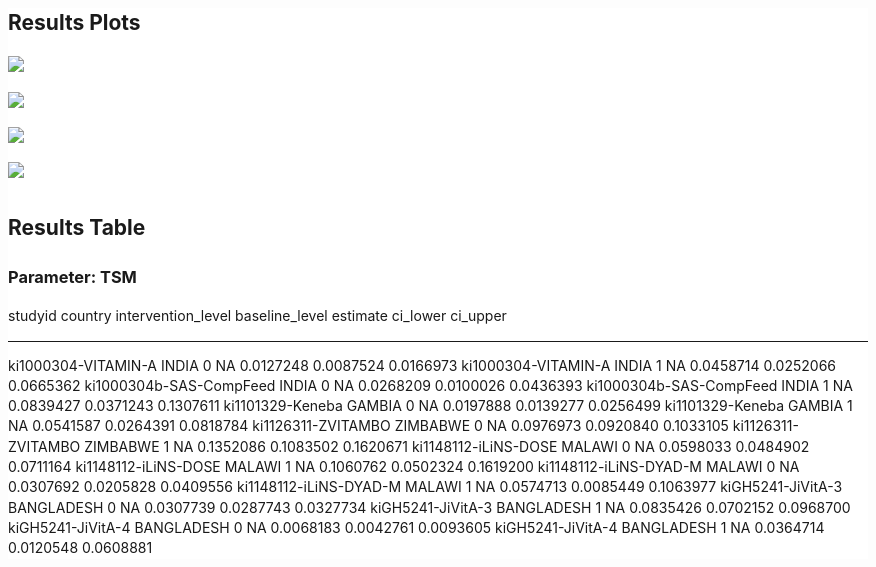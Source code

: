 ## Results Plots
![](/tmp/0c3003df-a5c3-45dd-bf75-c4c8015d09ff/a17af647-669c-4d23-bf8e-18edb85ffb5f/REPORT_files/figure-html/plot_tsm-1.png)

![](/tmp/0c3003df-a5c3-45dd-bf75-c4c8015d09ff/a17af647-669c-4d23-bf8e-18edb85ffb5f/REPORT_files/figure-html/plot_rr-1.png)



![](/tmp/0c3003df-a5c3-45dd-bf75-c4c8015d09ff/a17af647-669c-4d23-bf8e-18edb85ffb5f/REPORT_files/figure-html/plot_paf-1.png)

![](/tmp/0c3003df-a5c3-45dd-bf75-c4c8015d09ff/a17af647-669c-4d23-bf8e-18edb85ffb5f/REPORT_files/figure-html/plot_par-1.png)

## Results Table

### Parameter: TSM


studyid                   country      intervention_level   baseline_level     estimate    ci_lower    ci_upper
------------------------  -----------  -------------------  ---------------  ----------  ----------  ----------
ki1000304-VITAMIN-A       INDIA        0                    NA                0.0127248   0.0087524   0.0166973
ki1000304-VITAMIN-A       INDIA        1                    NA                0.0458714   0.0252066   0.0665362
ki1000304b-SAS-CompFeed   INDIA        0                    NA                0.0268209   0.0100026   0.0436393
ki1000304b-SAS-CompFeed   INDIA        1                    NA                0.0839427   0.0371243   0.1307611
ki1101329-Keneba          GAMBIA       0                    NA                0.0197888   0.0139277   0.0256499
ki1101329-Keneba          GAMBIA       1                    NA                0.0541587   0.0264391   0.0818784
ki1126311-ZVITAMBO        ZIMBABWE     0                    NA                0.0976973   0.0920840   0.1033105
ki1126311-ZVITAMBO        ZIMBABWE     1                    NA                0.1352086   0.1083502   0.1620671
ki1148112-iLiNS-DOSE      MALAWI       0                    NA                0.0598033   0.0484902   0.0711164
ki1148112-iLiNS-DOSE      MALAWI       1                    NA                0.1060762   0.0502324   0.1619200
ki1148112-iLiNS-DYAD-M    MALAWI       0                    NA                0.0307692   0.0205828   0.0409556
ki1148112-iLiNS-DYAD-M    MALAWI       1                    NA                0.0574713   0.0085449   0.1063977
kiGH5241-JiVitA-3         BANGLADESH   0                    NA                0.0307739   0.0287743   0.0327734
kiGH5241-JiVitA-3         BANGLADESH   1                    NA                0.0835426   0.0702152   0.0968700
kiGH5241-JiVitA-4         BANGLADESH   0                    NA                0.0068183   0.0042761   0.0093605
kiGH5241-JiVitA-4         BANGLADESH   1                    NA                0.0364714   0.0120548   0.0608881
